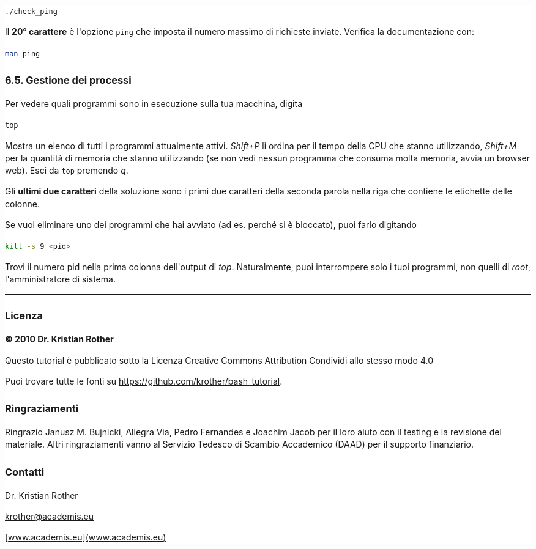 ```bash
./check_ping
```

Il **20° carattere** è l'opzione `ping` che imposta il numero massimo
di richieste inviate. Verifica la documentazione con:

```bash
man ping
```

### 6.5. Gestione dei processi

Per vedere quali programmi sono in esecuzione sulla tua macchina, digita

```bash
top
```

Mostra un elenco di tutti i programmi attualmente attivi. *Shift+P* li ordina per
il tempo della CPU che stanno utilizzando, *Shift+M* per la quantità di memoria
che stanno utilizzando (se non vedi nessun programma che consuma molta memoria,
avvia un browser web). Esci da `top` premendo *q*.

Gli **ultimi due caratteri** della soluzione sono i primi due caratteri
della seconda parola nella riga che contiene le etichette delle colonne.

<div class="admonition hint">

Se vuoi eliminare uno dei programmi che hai avviato (ad es. perché
si è bloccato), puoi farlo digitando

```bash
kill -s 9 <pid>
```

</div>

Trovi il numero pid nella prima colonna dell'output di *top*. Naturalmente,
puoi interrompere solo i tuoi programmi, non quelli di
*root*, l'amministratore di sistema.

----

### Licenza

**© 2010 Dr. Kristian Rother**

Questo tutorial è pubblicato sotto la Licenza Creative Commons Attribution
Condividi allo stesso modo 4.0

Puoi trovare tutte le fonti su
[<https://github.com/krother/bash_tutorial>](https://github.com/krother/bash_tutorial).

### Ringraziamenti

Ringrazio Janusz M. Bujnicki, Allegra Via, Pedro Fernandes e Joachim
Jacob per il loro aiuto con il testing e la revisione del materiale. Altri
ringraziamenti vanno al Servizio Tedesco di Scambio Accademico (DAAD) per il supporto finanziario.

### Contatti

Dr. Kristian Rother

[krother@academis.eu](krother@academis.eu)

[www.academis.eu](www.academis.eu)